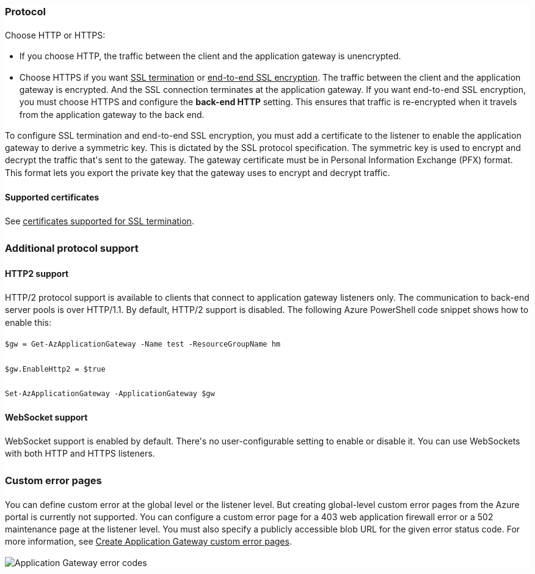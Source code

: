 ### Protocol

Choose HTTP or HTTPS:

- If you choose HTTP, the traffic between the client and the application gateway is unencrypted.

- Choose HTTPS if you want [SSL termination](https://docs.microsoft.com/azure/application-gateway/overview#secure-sockets-layer-ssltls-termination) or [end-to-end SSL encryption](https://docs.microsoft.com/azure/application-gateway/ssl-overview). The traffic between the client and the application gateway is encrypted. And the SSL connection terminates at the application gateway. If you want end-to-end SSL encryption, you must choose HTTPS and configure the **back-end HTTP** setting. This ensures that traffic is re-encrypted when it travels from the application gateway to the back end.

To configure SSL termination and end-to-end SSL encryption, you must add a certificate to the listener to enable the application gateway to derive a symmetric key. This is dictated by the SSL protocol specification. The symmetric key is used to encrypt and decrypt the traffic that's sent to the gateway. The gateway certificate must be in Personal Information Exchange (PFX) format. This format lets you export the private key that the gateway uses to encrypt and decrypt traffic.

#### Supported certificates

See [certificates supported for SSL termination](https://docs.microsoft.com/azure/application-gateway/ssl-overview#certificates-supported-for-ssl-termination).

### Additional protocol support

#### HTTP2 support

HTTP/2 protocol support is available to clients that connect to application gateway listeners only. The communication to back-end server pools is over HTTP/1.1. By default, HTTP/2 support is disabled. The following Azure PowerShell code snippet shows how to enable this:

```azurepowershell
$gw = Get-AzApplicationGateway -Name test -ResourceGroupName hm

$gw.EnableHttp2 = $true

Set-AzApplicationGateway -ApplicationGateway $gw
```

#### WebSocket support

WebSocket support is enabled by default. There's no user-configurable setting to enable or disable it. You can use WebSockets with both HTTP and HTTPS listeners.

### Custom error pages

You can define custom error at the global level or the listener level. But creating global-level custom error pages from the Azure portal is currently not supported. You can configure a custom error page for a 403 web application firewall error or a 502 maintenance page at the listener level. You must also specify a publicly accessible blob URL for the given error status code. For more information, see [Create Application Gateway custom error pages](https://docs.microsoft.com/azure/application-gateway/custom-error).

![Application Gateway error codes](https://docs.microsoft.com/azure/application-gateway/media/custom-error/ag-error-codes.png)
